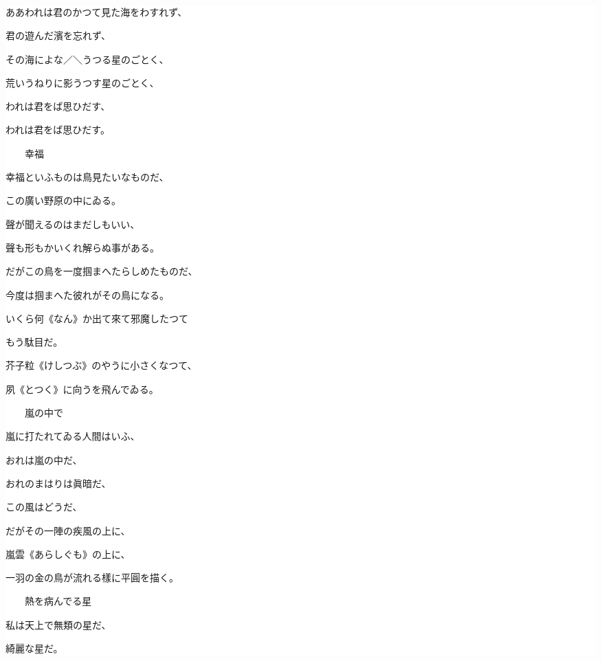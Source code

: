 

ああわれは君のかつて見た海をわすれず、

君の遊んだ濱を忘れず、

その海によな／＼うつる星のごとく、

荒いうねりに影うつす星のごとく、

われは君をば思ひだす、

われは君をば思ひだす。



　　幸福



幸福といふものは鳥見たいなものだ、

この廣い野原の中にゐる。

聲が聞えるのはまだしもいい、

聲も形もかいくれ解らぬ事がある。

だがこの鳥を一度掴まへたらしめたものだ、

今度は掴まへた彼れがその鳥になる。

いくら何《なん》か出て來て邪魔したつて

もう駄目だ。

芥子粒《けしつぶ》のやうに小さくなつて、

夙《とつく》に向うを飛んでゐる。



　　嵐の中で



嵐に打たれてゐる人間はいふ、

おれは嵐の中だ、

おれのまはりは眞暗だ、

この風はどうだ、

だがその一陣の疾風の上に、

嵐雲《あらしぐも》の上に、

一羽の金の鳥が流れる樣に平圓を描く。



　　熱を病んでる星



私は天上で無類の星だ、

綺麗な星だ。
